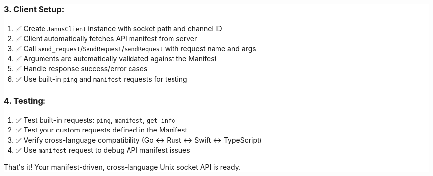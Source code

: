 ### 3. Client Setup:
1. ✅ Create `JanusClient` instance with socket path and channel ID
2. ✅ Client automatically fetches API manifest from server
3. ✅ Call `send_request`/`SendRequest`/`sendRequest` with request name and args
4. ✅ Arguments are automatically validated against the Manifest
5. ✅ Handle response success/error cases
6. ✅ Use built-in `ping` and `manifest` requests for testing

### 4. Testing:
1. ✅ Test built-in requests: `ping`, `manifest`, `get_info`
2. ✅ Test your custom requests defined in the Manifest
3. ✅ Verify cross-language compatibility (Go ↔ Rust ↔ Swift ↔ TypeScript)
4. ✅ Use `manifest` request to debug API manifest issues

That's it! Your manifest-driven, cross-language Unix socket API is ready.